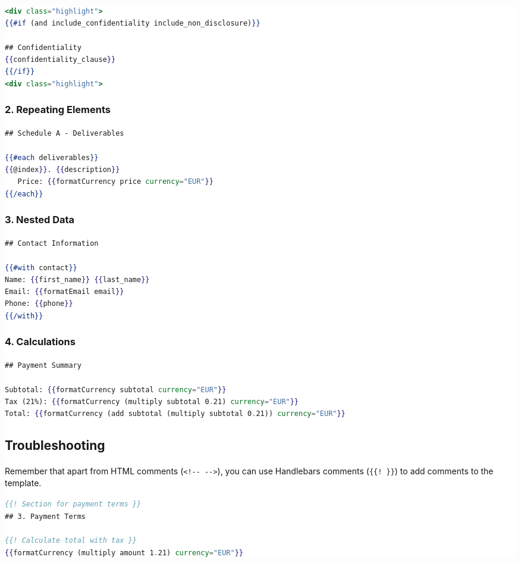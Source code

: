 ```handlebars
<div class="highlight">
{{#if (and include_confidentiality include_non_disclosure)}}

## Confidentiality
{{confidentiality_clause}}
{{/if}}
<div class="highlight">
```

### 2. Repeating Elements

```handlebars
## Schedule A - Deliverables

{{#each deliverables}}
{{@index}}. {{description}}
   Price: {{formatCurrency price currency="EUR"}}
{{/each}}
```

### 3. Nested Data

```handlebars
## Contact Information

{{#with contact}}
Name: {{first_name}} {{last_name}}
Email: {{formatEmail email}}
Phone: {{phone}}
{{/with}}
```

### 4. Calculations

```handlebars
## Payment Summary

Subtotal: {{formatCurrency subtotal currency="EUR"}}
Tax (21%): {{formatCurrency (multiply subtotal 0.21) currency="EUR"}}
Total: {{formatCurrency (add subtotal (multiply subtotal 0.21)) currency="EUR"}}
```

## Troubleshooting

Remember that apart from HTML comments (`<!-- -->`), you can use Handlebars comments (`{{! }}`) to add comments to the template.

```handlebars
{{! Section for payment terms }}
## 3. Payment Terms

{{! Calculate total with tax }}
{{formatCurrency (multiply amount 1.21) currency="EUR"}}
```
